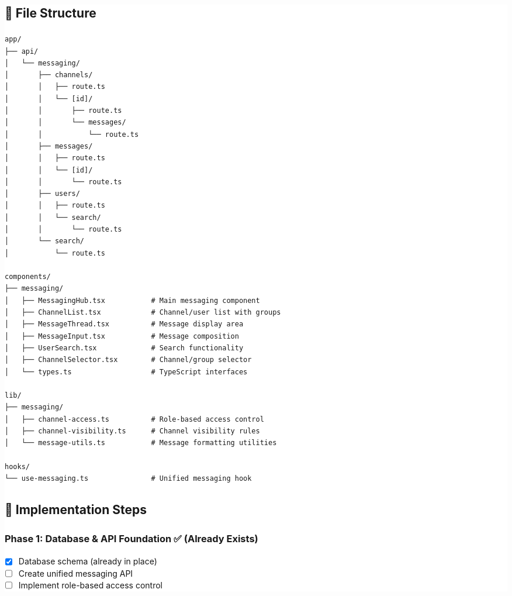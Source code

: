## 📁 File Structure

```
app/
├── api/
│   └── messaging/
│       ├── channels/
│       │   ├── route.ts
│       │   └── [id]/
│       │       ├── route.ts
│       │       └── messages/
│       │           └── route.ts
│       ├── messages/
│       │   ├── route.ts
│       │   └── [id]/
│       │       └── route.ts
│       ├── users/
│       │   ├── route.ts
│       │   └── search/
│       │       └── route.ts
│       └── search/
│           └── route.ts

components/
├── messaging/
│   ├── MessagingHub.tsx           # Main messaging component
│   ├── ChannelList.tsx            # Channel/user list with groups
│   ├── MessageThread.tsx          # Message display area
│   ├── MessageInput.tsx           # Message composition
│   ├── UserSearch.tsx             # Search functionality
│   ├── ChannelSelector.tsx        # Channel/group selector
│   └── types.ts                   # TypeScript interfaces

lib/
├── messaging/
│   ├── channel-access.ts          # Role-based access control
│   ├── channel-visibility.ts      # Channel visibility rules
│   └── message-utils.ts           # Message formatting utilities

hooks/
└── use-messaging.ts               # Unified messaging hook
```

## 🚀 Implementation Steps

### Phase 1: Database & API Foundation ✅ (Already Exists)
- [x] Database schema (already in place)
- [ ] Create unified messaging API
- [ ] Implement role-based access control
